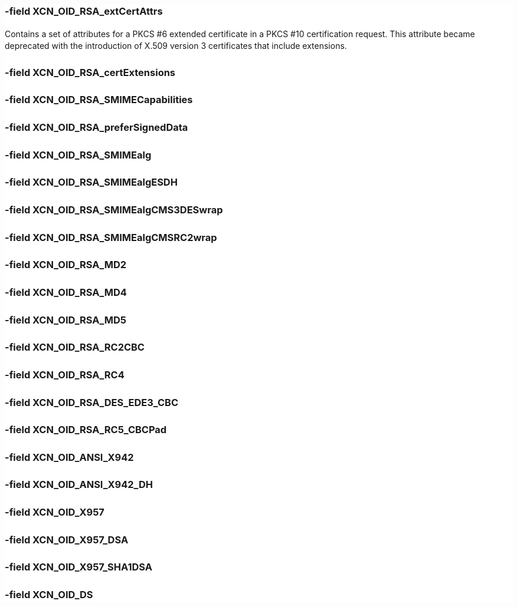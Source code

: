 ### -field XCN_OID_RSA_extCertAttrs

Contains a set of attributes for a PKCS #6 extended certificate  in a PKCS #10 certification request. This attribute became deprecated with the introduction of X.509 version 3 certificates that include extensions.

### -field XCN_OID_RSA_certExtensions

### -field XCN_OID_RSA_SMIMECapabilities

### -field XCN_OID_RSA_preferSignedData

### -field XCN_OID_RSA_SMIMEalg

### -field XCN_OID_RSA_SMIMEalgESDH

### -field XCN_OID_RSA_SMIMEalgCMS3DESwrap

### -field XCN_OID_RSA_SMIMEalgCMSRC2wrap

### -field XCN_OID_RSA_MD2

### -field XCN_OID_RSA_MD4

### -field XCN_OID_RSA_MD5

### -field XCN_OID_RSA_RC2CBC

### -field XCN_OID_RSA_RC4

### -field XCN_OID_RSA_DES_EDE3_CBC

### -field XCN_OID_RSA_RC5_CBCPad

### -field XCN_OID_ANSI_X942

### -field XCN_OID_ANSI_X942_DH

### -field XCN_OID_X957

### -field XCN_OID_X957_DSA

### -field XCN_OID_X957_SHA1DSA

### -field XCN_OID_DS
